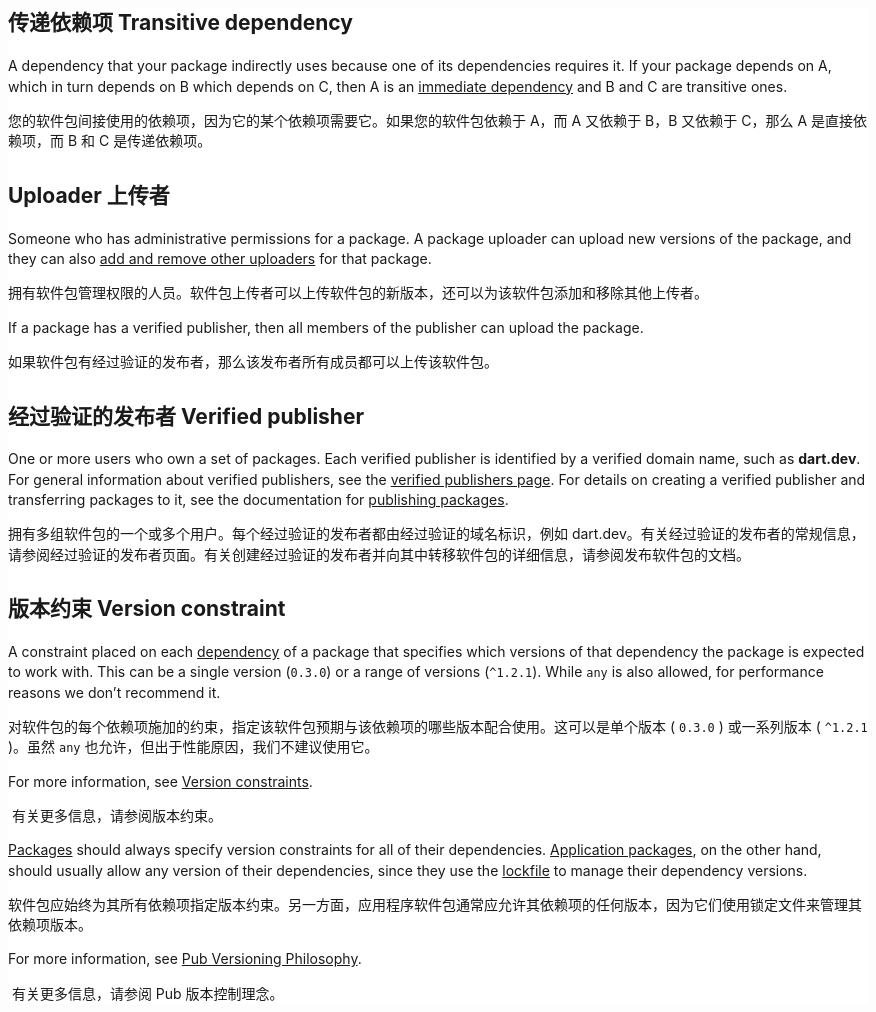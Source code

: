 ## 传递依赖项 Transitive dependency 

A dependency that your package indirectly uses because one of its dependencies requires it. If your package depends on A, which in turn depends on B which depends on C, then A is an [immediate dependency](https://dart.dev/tools/pub/glossary#immediate-dependency) and B and C are transitive ones.

​	您的软件包间接使用的依赖项，因为它的某个依赖项需要它。如果您的软件包依赖于 A，而 A 又依赖于 B，B 又依赖于 C，那么 A 是直接依赖项，而 B 和 C 是传递依赖项。

## Uploader 上传者

Someone who has administrative permissions for a package. A package uploader can upload new versions of the package, and they can also [add and remove other uploaders](https://dart.dev/tools/pub/publishing#uploaders) for that package.

​	拥有软件包管理权限的人员。软件包上传者可以上传软件包的新版本，还可以为该软件包添加和移除其他上传者。

If a package has a verified publisher, then all members of the publisher can upload the package.

​	如果软件包有经过验证的发布者，那么该发布者所有成员都可以上传该软件包。

## 经过验证的发布者 Verified publisher 

One or more users who own a set of packages. Each verified publisher is identified by a verified domain name, such as **dart.dev**. For general information about verified publishers, see the [verified publishers page](https://dart.dev/tools/pub/verified-publishers). For details on creating a verified publisher and transferring packages to it, see the documentation for [publishing packages](https://dart.dev/tools/pub/publishing#verified-publisher).

​	拥有多组软件包的一个或多个用户。每个经过验证的发布者都由经过验证的域名标识，例如 dart.dev。有关经过验证的发布者的常规信息，请参阅经过验证的发布者页面。有关创建经过验证的发布者并向其中转移软件包的详细信息，请参阅发布软件包的文档。

## 版本约束 Version constraint 

A constraint placed on each [dependency](https://dart.dev/tools/pub/glossary#dependency) of a package that specifies which versions of that dependency the package is expected to work with. This can be a single version (`0.3.0`) or a range of versions (`^1.2.1`). While `any` is also allowed, for performance reasons we don’t recommend it.

​	对软件包的每个依赖项施加的约束，指定该软件包预期与该依赖项的哪些版本配合使用。这可以是单个版本 ( `0.3.0` ) 或一系列版本 ( `^1.2.1` )。虽然 `any` 也允许，但出于性能原因，我们不建议使用它。

For more information, see [Version constraints](https://dart.dev/tools/pub/dependencies#version-constraints).

​	有关更多信息，请参阅版本约束。

[Packages](https://dart.dev/tools/pub/glossary#package) should always specify version constraints for all of their dependencies. [Application packages](https://dart.dev/tools/pub/glossary#application-package), on the other hand, should usually allow any version of their dependencies, since they use the [lockfile](https://dart.dev/tools/pub/glossary#lockfile) to manage their dependency versions.

​	软件包应始终为其所有依赖项指定版本约束。另一方面，应用程序软件包通常应允许其依赖项的任何版本，因为它们使用锁定文件来管理其依赖项版本。

For more information, see [Pub Versioning Philosophy](https://dart.dev/tools/pub/versioning).

​	有关更多信息，请参阅 Pub 版本控制理念。
